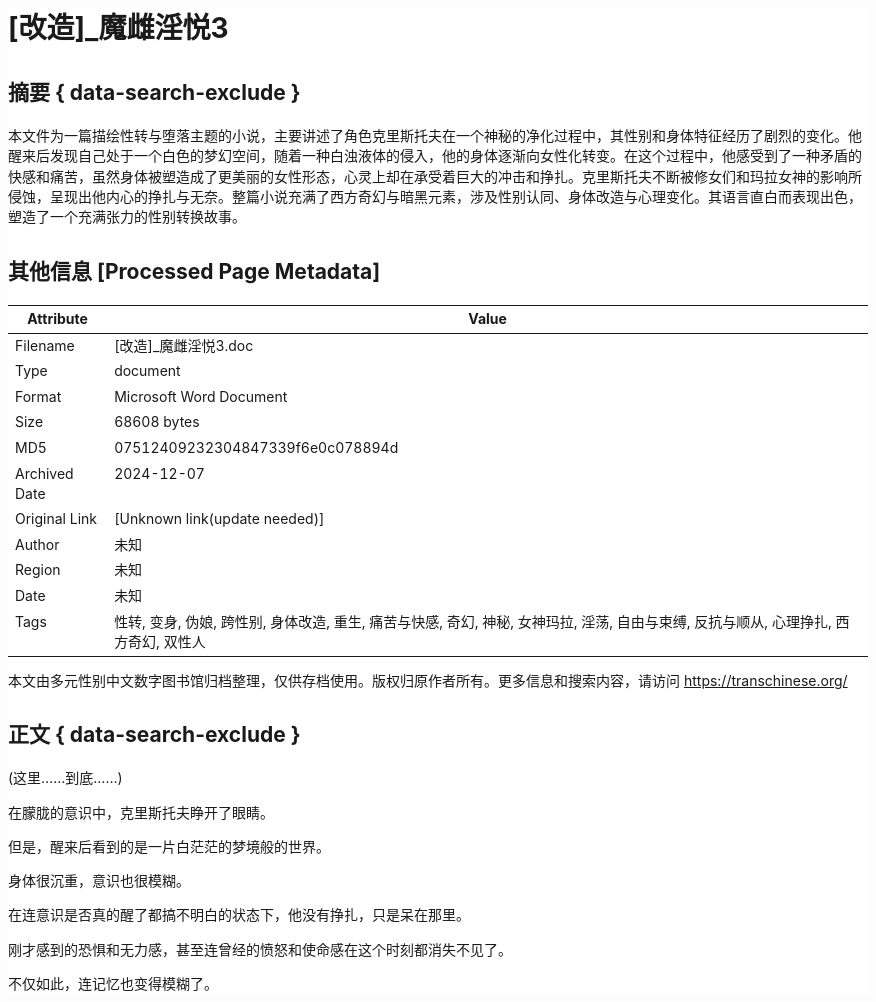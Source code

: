# [改造]_魔雌淫悦3



## 摘要  { data-search-exclude }


本文件为一篇描绘性转与堕落主题的小说，主要讲述了角色克里斯托夫在一个神秘的净化过程中，其性别和身体特征经历了剧烈的变化。他醒来后发现自己处于一个白色的梦幻空间，随着一种白浊液体的侵入，他的身体逐渐向女性化转变。在这个过程中，他感受到了一种矛盾的快感和痛苦，虽然身体被塑造成了更美丽的女性形态，心灵上却在承受着巨大的冲击和挣扎。克里斯托夫不断被修女们和玛拉女神的影响所侵蚀，呈现出他内心的挣扎与无奈。整篇小说充满了西方奇幻与暗黑元素，涉及性别认同、身体改造与心理变化。其语言直白而表现出色，塑造了一个充满张力的性别转换故事。



## 其他信息 [Processed Page Metadata]

| Attribute       | Value                                  |
|-----------------|----------------------------------------|
| Filename        | [改造]_魔雌淫悦3.doc                             |
| Type            | document                                 |
| Format          | Microsoft Word Document                               |
| Size            | 68608 bytes                           |
| MD5             | 07512409232304847339f6e0c078894d                                  |
| Archived Date   | 2024-12-07                             |
| Original Link   | [Unknown link(update needed)]                         |
| Author          | 未知                               |
| Region          | 未知                               |
| Date            | 未知                                 |
| Tags            | 性转, 变身, 伪娘, 跨性别, 身体改造, 重生, 痛苦与快感, 奇幻, 神秘, 女神玛拉, 淫荡, 自由与束缚, 反抗与顺从, 心理挣扎, 西方奇幻, 双性人                                 |

本文由多元性别中文数字图书馆归档整理，仅供存档使用。版权归原作者所有。更多信息和搜索内容，请访问 <https://transchinese.org/>


## 正文 { data-search-exclude }


(这里……到底……)

在朦胧的意识中，克里斯托夫睁开了眼睛。

但是，醒来后看到的是一片白茫茫的梦境般的世界。

身体很沉重，意识也很模糊。

在连意识是否真的醒了都搞不明白的状态下，他没有挣扎，只是呆在那里。

刚才感到的恐惧和无力感，甚至连曾经的愤怒和使命感在这个时刻都消失不见了。

不仅如此，连记忆也变得模糊了。
